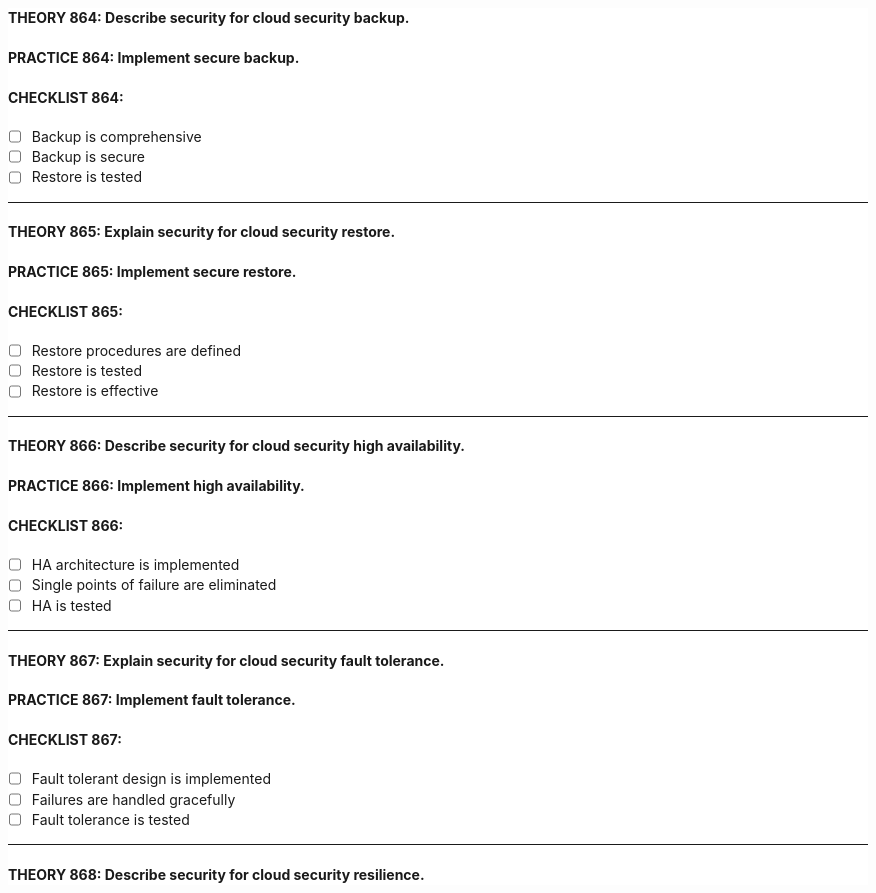 
#### THEORY 864: Describe security for cloud security backup.

#### PRACTICE 864: Implement secure backup.

#### CHECKLIST 864:

- [ ] Backup is comprehensive
- [ ] Backup is secure
- [ ] Restore is tested

---

#### THEORY 865: Explain security for cloud security restore.

#### PRACTICE 865: Implement secure restore.

#### CHECKLIST 865:

- [ ] Restore procedures are defined
- [ ] Restore is tested
- [ ] Restore is effective

---

#### THEORY 866: Describe security for cloud security high availability.

#### PRACTICE 866: Implement high availability.

#### CHECKLIST 866:

- [ ] HA architecture is implemented
- [ ] Single points of failure are eliminated
- [ ] HA is tested

---

#### THEORY 867: Explain security for cloud security fault tolerance.

#### PRACTICE 867: Implement fault tolerance.

#### CHECKLIST 867:

- [ ] Fault tolerant design is implemented
- [ ] Failures are handled gracefully
- [ ] Fault tolerance is tested

---

#### THEORY 868: Describe security for cloud security resilience.

